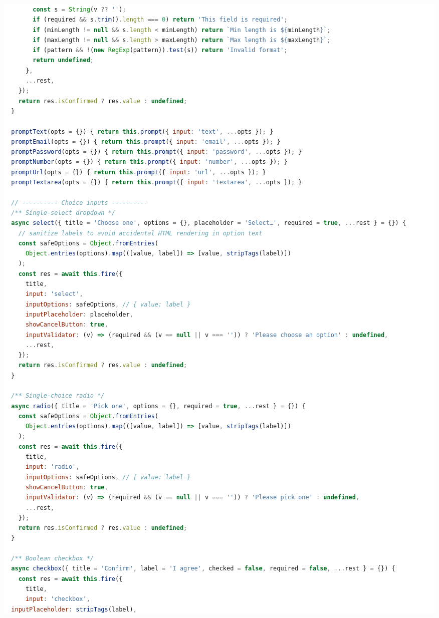 ```javascript
        const s = String(v ?? '');
        if (required && s.trim().length === 0) return 'This field is required';
        if (minLength != null && s.length < minLength) return `Min length is ${minLength}`;
        if (maxLength != null && s.length > maxLength) return `Max length is ${maxLength}`;
        if (pattern && !(new RegExp(pattern)).test(s)) return 'Invalid format';
        return undefined;
      },
      ...rest,
    });
    return res.isConfirmed ? res.value : undefined;
  }

  promptText(opts = {}) { return this.prompt({ input: 'text', ...opts }); }
  promptEmail(opts = {}) { return this.prompt({ input: 'email', ...opts }); }
  promptPassword(opts = {}) { return this.prompt({ input: 'password', ...opts }); }
  promptNumber(opts = {}) { return this.prompt({ input: 'number', ...opts }); }
  promptUrl(opts = {}) { return this.prompt({ input: 'url', ...opts }); }
  promptTextarea(opts = {}) { return this.prompt({ input: 'textarea', ...opts }); }

  // ---------- Choice inputs ----------
  /** Single-select dropdown */
  async select({ title = 'Choose one', options = {}, placeholder = 'Select…', required = true, ...rest } = {}) {
    // sanitize labels to avoid accidental HTML rendering in option text
    const safeOptions = Object.fromEntries(
      Object.entries(options).map(([value, label]) => [value, stripTags(label)])
    );
    const res = await this.fire({
      title,
      input: 'select',
      inputOptions: safeOptions, // { value: label }
      inputPlaceholder: placeholder,
      showCancelButton: true,
      inputValidator: (v) => (required && (v == null || v === '')) ? 'Please choose an option' : undefined,
      ...rest,
    });
    return res.isConfirmed ? res.value : undefined;
  }

  /** Single-choice radio */
  async radio({ title = 'Pick one', options = {}, required = true, ...rest } = {}) {
    const safeOptions = Object.fromEntries(
      Object.entries(options).map(([value, label]) => [value, stripTags(label)])
    );
    const res = await this.fire({
      title,
      input: 'radio',
      inputOptions: safeOptions, // { value: label }
      showCancelButton: true,
      inputValidator: (v) => (required && (v == null || v === '')) ? 'Please pick one' : undefined,
      ...rest,
    });
    return res.isConfirmed ? res.value : undefined;
  }

  /** Boolean checkbox */
  async checkbox({ title = 'Confirm', label = 'I agree', checked = false, required = false, ...rest } = {}) {
    const res = await this.fire({
      title,
      input: 'checkbox',
  inputPlaceholder: stripTags(label),
```